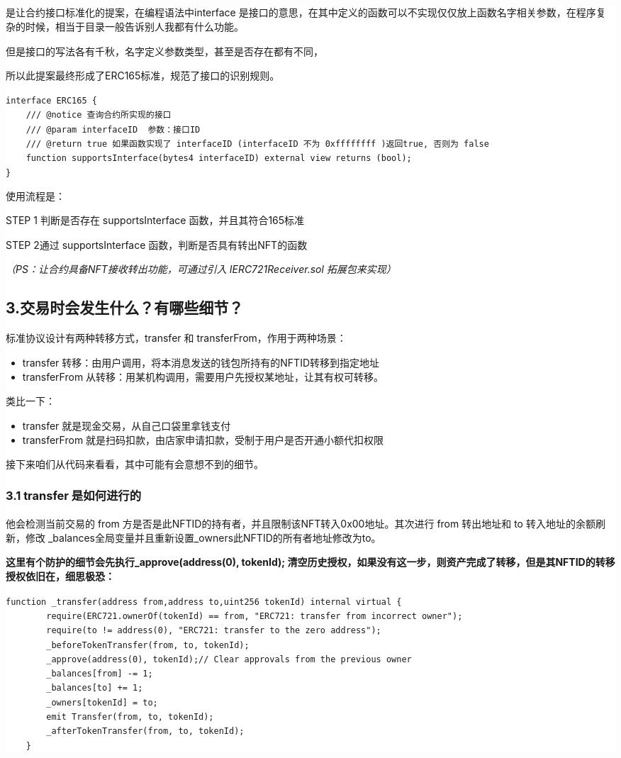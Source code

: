 是让合约接口标准化的提案，在编程语法中interface 是接口的意思，在其中定义的函数可以不实现仅仅放上函数名字相关参数，在程序复杂的时候，相当于目录一般告诉别人我都有什么功能。

但是接口的写法各有千秋，名字定义参数类型，甚至是否存在都有不同，

所以此提案最终形成了ERC165标准，规范了接口的识别规则。


```
interface ERC165 {
    /// @notice 查询合约所实现的接口
    /// @param interfaceID  参数：接口ID
    /// @return true 如果函数实现了 interfaceID (interfaceID 不为 0xffffffff )返回true, 否则为 false
    function supportsInterface(bytes4 interfaceID) external view returns (bool);
}
```

使用流程是：

STEP 1 判断是否存在 supportsInterface 函数，并且其符合165标准

STEP 2通过 supportsInterface 函数，判断是否具有转出NFT的函数

*（PS：让合约具备NFT接收转出功能，可通过引入 IERC721Receiver.sol 拓展包来实现）*

## 3.交易时会发生什么？有哪些细节？
标准协议设计有两种转移方式，transfer 和 transferFrom，作用于两种场景：

- transfer 转移：由用户调用，将本消息发送的钱包所持有的NFTID转移到指定地址
- transferFrom 从转移：用某机构调用，需要用户先授权某地址，让其有权可转移。

类比一下：

- transfer 就是现金交易，从自己口袋里拿钱支付
- transferFrom 就是扫码扣款，由店家申请扣款，受制于用户是否开通小额代扣权限







接下来咱们从代码来看看，其中可能有会意想不到的细节。



### 3.1 transfer 是如何进行的
他会检测当前交易的 from 方是否是此NFTID的持有者，并且限制该NFT转入0x00地址。其次进行 from 转出地址和 to 转入地址的余额刷新，修改 _balances全局变量并且重新设置_owners此NFTID的所有者地址修改为to。



**这里有个防护的细节会先执行_approve(address(0), tokenId);  清空历史授权，如果没有这一步，则资产完成了转移，但是其NFTID的转移授权依旧在，细思极恐：**


```
function _transfer(address from,address to,uint256 tokenId) internal virtual {
        require(ERC721.ownerOf(tokenId) == from, "ERC721: transfer from incorrect owner");
        require(to != address(0), "ERC721: transfer to the zero address");
        _beforeTokenTransfer(from, to, tokenId);
        _approve(address(0), tokenId);// Clear approvals from the previous owner
        _balances[from] -= 1;
        _balances[to] += 1;
        _owners[tokenId] = to;
        emit Transfer(from, to, tokenId);
        _afterTokenTransfer(from, to, tokenId);
    }
```
